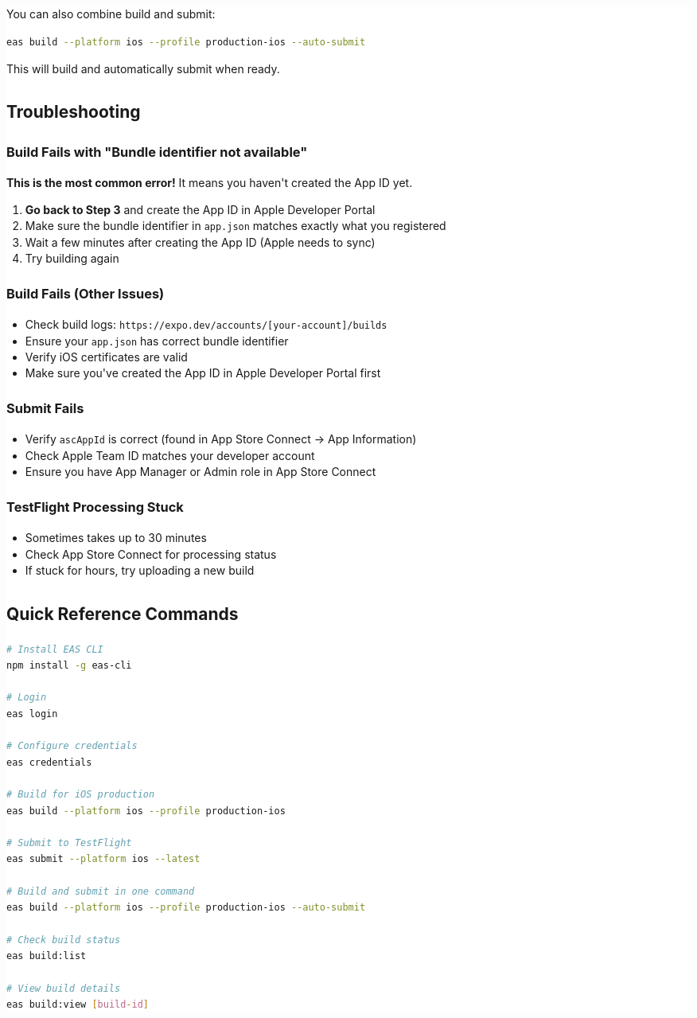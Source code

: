 You can also combine build and submit:

```bash
eas build --platform ios --profile production-ios --auto-submit
```

This will build and automatically submit when ready.

## Troubleshooting

### Build Fails with "Bundle identifier not available"

**This is the most common error!** It means you haven't created the App ID yet.

1. **Go back to Step 3** and create the App ID in Apple Developer Portal
2. Make sure the bundle identifier in `app.json` matches exactly what you registered
3. Wait a few minutes after creating the App ID (Apple needs to sync)
4. Try building again

### Build Fails (Other Issues)

- Check build logs: `https://expo.dev/accounts/[your-account]/builds`
- Ensure your `app.json` has correct bundle identifier
- Verify iOS certificates are valid
- Make sure you've created the App ID in Apple Developer Portal first

### Submit Fails

- Verify `ascAppId` is correct (found in App Store Connect → App Information)
- Check Apple Team ID matches your developer account
- Ensure you have App Manager or Admin role in App Store Connect

### TestFlight Processing Stuck

- Sometimes takes up to 30 minutes
- Check App Store Connect for processing status
- If stuck for hours, try uploading a new build

## Quick Reference Commands

```bash
# Install EAS CLI
npm install -g eas-cli

# Login
eas login

# Configure credentials
eas credentials

# Build for iOS production
eas build --platform ios --profile production-ios

# Submit to TestFlight
eas submit --platform ios --latest

# Build and submit in one command
eas build --platform ios --profile production-ios --auto-submit

# Check build status
eas build:list

# View build details
eas build:view [build-id]
```
